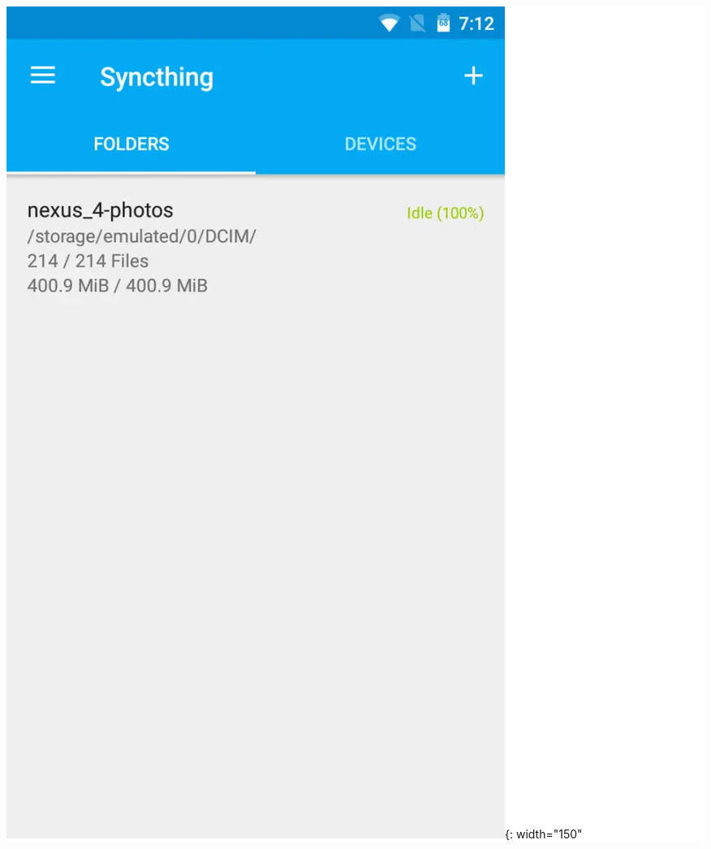 ![Скриншот Syncthing](/assets/img/posts/digital-anarchist-android/syncthing_screenshot_1.webp){: width="150"